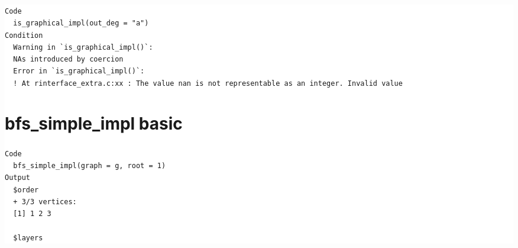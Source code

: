     Code
      is_graphical_impl(out_deg = "a")
    Condition
      Warning in `is_graphical_impl()`:
      NAs introduced by coercion
      Error in `is_graphical_impl()`:
      ! At rinterface_extra.c:xx : The value nan is not representable as an integer. Invalid value

# bfs_simple_impl basic

    Code
      bfs_simple_impl(graph = g, root = 1)
    Output
      $order
      + 3/3 vertices:
      [1] 1 2 3
      
      $layers
